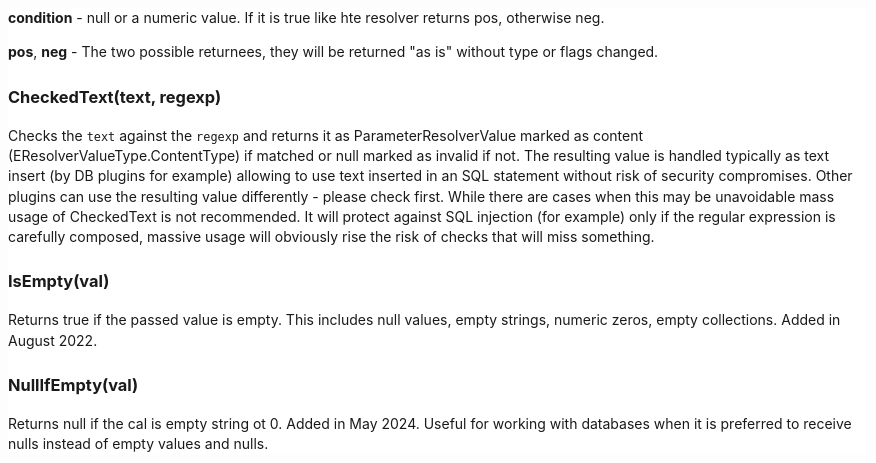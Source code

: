 **condition** - null or a numeric value. If it is true like hte resolver returns pos, otherwise neg.

**pos**, **neg** - The two possible returnees, they will be returned "as is" without type or flags changed.

### CheckedText(text, regexp)

Checks the `text` against the `regexp` and returns it as ParameterResolverValue marked as content (EResolverValueType.ContentType) if matched or null marked as invalid if not. The resulting value is handled typically as text insert (by DB plugins for example) allowing to use text inserted in an SQL statement without risk of security compromises. Other plugins can use the resulting value differently - please check first. While there are cases when this may be unavoidable mass usage of CheckedText is not recommended. It will protect against SQL injection (for example) only if the regular expression is carefully composed, massive usage will obviously rise the risk of checks that will miss something.

### IsEmpty(val)

Returns true if the passed value is empty. This includes null values, empty strings, numeric zeros, empty collections. Added in August 2022.

### NullIfEmpty(val)

Returns null if the cal is empty string ot 0. Added in May 2024. Useful for working with databases when it is preferred to receive nulls instead of empty values and nulls.